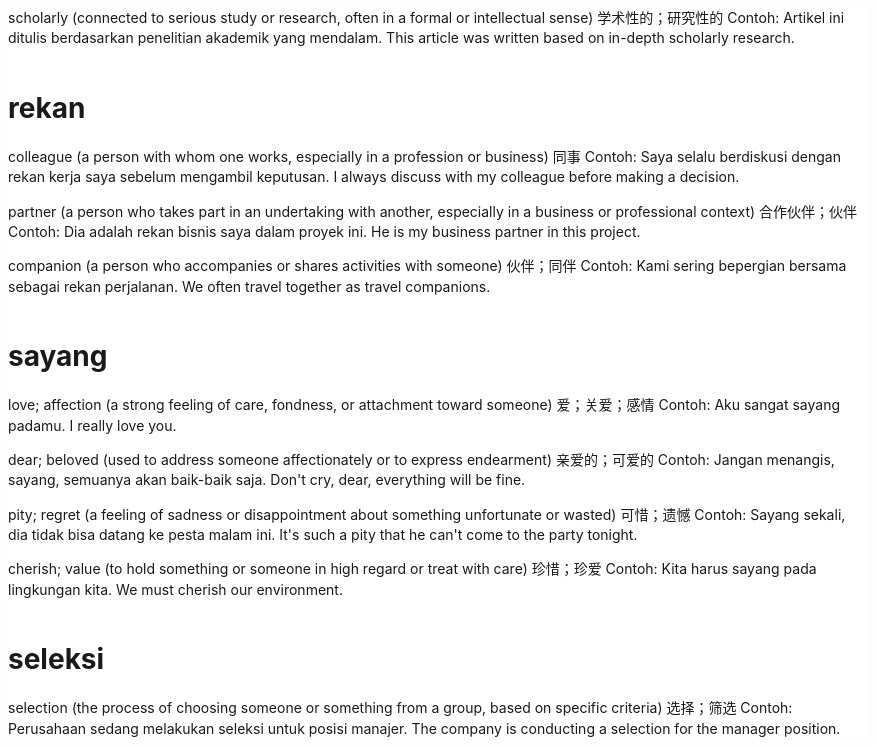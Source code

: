 scholarly (connected to serious study or research, often in a formal or intellectual sense)
学术性的；研究性的
Contoh: Artikel ini ditulis berdasarkan penelitian akademik yang mendalam.
This article was written based on in-depth scholarly research.

# rekan

colleague (a person with whom one works, especially in a profession or business)
同事
Contoh: Saya selalu berdiskusi dengan rekan kerja saya sebelum mengambil keputusan.
I always discuss with my colleague before making a decision.

partner (a person who takes part in an undertaking with another, especially in a business or professional context)
合作伙伴；伙伴
Contoh: Dia adalah rekan bisnis saya dalam proyek ini.
He is my business partner in this project.

companion (a person who accompanies or shares activities with someone)
伙伴；同伴
Contoh: Kami sering bepergian bersama sebagai rekan perjalanan.
We often travel together as travel companions.

# sayang

love; affection (a strong feeling of care, fondness, or attachment toward someone)
爱；关爱；感情
Contoh: Aku sangat sayang padamu.
I really love you.

dear; beloved (used to address someone affectionately or to express endearment)
亲爱的；可爱的
Contoh: Jangan menangis, sayang, semuanya akan baik-baik saja.
Don't cry, dear, everything will be fine.

pity; regret (a feeling of sadness or disappointment about something unfortunate or wasted)
可惜；遗憾
Contoh: Sayang sekali, dia tidak bisa datang ke pesta malam ini.
It's such a pity that he can't come to the party tonight.

cherish; value (to hold something or someone in high regard or treat with care)
珍惜；珍爱
Contoh: Kita harus sayang pada lingkungan kita.
We must cherish our environment.

# seleksi
selection (the process of choosing someone or something from a group, based on specific criteria)
选择；筛选
Contoh: Perusahaan sedang melakukan seleksi untuk posisi manajer.
The company is conducting a selection for the manager position.
